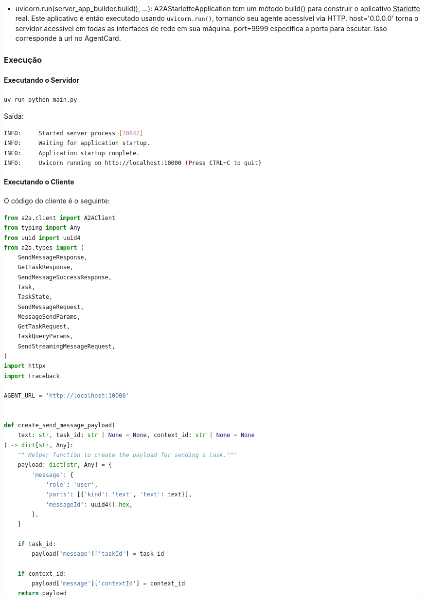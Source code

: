 - uvicorn.run(server_app_builder.build(), ...):
A2AStarletteApplication tem um método build() para construir o aplicativo [Starlette](https://www.starlette.io/) real.
Este aplicativo é então executado usando `uvicorn.run()`, tornando seu agente acessível via HTTP.
host='0.0.0.0' torna o servidor acessível em todas as interfaces de rede em sua máquina.
port=9999 especifica a porta para escutar. Isso corresponde à url no AgentCard.

### Execução

#### Executando o Servidor
```bash
uv run python main.py
```
Saída:
```bash
INFO:     Started server process [70842]
INFO:     Waiting for application startup.
INFO:     Application startup complete.
INFO:     Uvicorn running on http://localhost:10000 (Press CTRL+C to quit)
```

#### Executando o Cliente
O código do cliente é o seguinte:
```python
from a2a.client import A2AClient
from typing import Any
from uuid import uuid4
from a2a.types import (
    SendMessageResponse,
    GetTaskResponse,
    SendMessageSuccessResponse,
    Task,
    TaskState,
    SendMessageRequest,
    MessageSendParams,
    GetTaskRequest,
    TaskQueryParams,
    SendStreamingMessageRequest,
)
import httpx
import traceback

AGENT_URL = 'http://localhost:10000'


def create_send_message_payload(
    text: str, task_id: str | None = None, context_id: str | None = None
) -> dict[str, Any]:
    """Helper function to create the payload for sending a task."""
    payload: dict[str, Any] = {
        'message': {
            'role': 'user',
            'parts': [{'kind': 'text', 'text': text}],
            'messageId': uuid4().hex,
        },
    }

    if task_id:
        payload['message']['taskId'] = task_id

    if context_id:
        payload['message']['contextId'] = context_id
    return payload

```